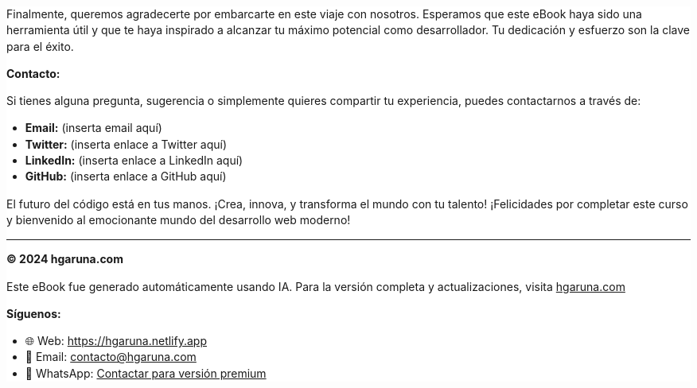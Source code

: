Finalmente, queremos agradecerte por embarcarte en este viaje con nosotros.  Esperamos que este eBook haya sido una herramienta útil y que te haya inspirado a alcanzar tu máximo potencial como desarrollador.  Tu dedicación y esfuerzo son la clave para el éxito.

**Contacto:**

Si tienes alguna pregunta, sugerencia o simplemente quieres compartir tu experiencia, puedes contactarnos a través de:

* **Email:**  (inserta email aquí)
* **Twitter:** (inserta enlace a Twitter aquí)
* **LinkedIn:** (inserta enlace a LinkedIn aquí)
* **GitHub:** (inserta enlace a GitHub aquí)


El futuro del código está en tus manos.  ¡Crea, innova, y transforma el mundo con tu talento!  ¡Felicidades por completar este curso y bienvenido al emocionante mundo del desarrollo web moderno!


---

**© 2024 hgaruna.com**

Este eBook fue generado automáticamente usando IA. Para la versión completa y actualizaciones, visita [hgaruna.com](https://hgaruna.netlify.app)

**Síguenos:**
- 🌐 Web: https://hgaruna.netlify.app
- 📧 Email: contacto@hgaruna.com
- 💬 WhatsApp: [Contactar para versión premium](https://wa.me/message/...)

